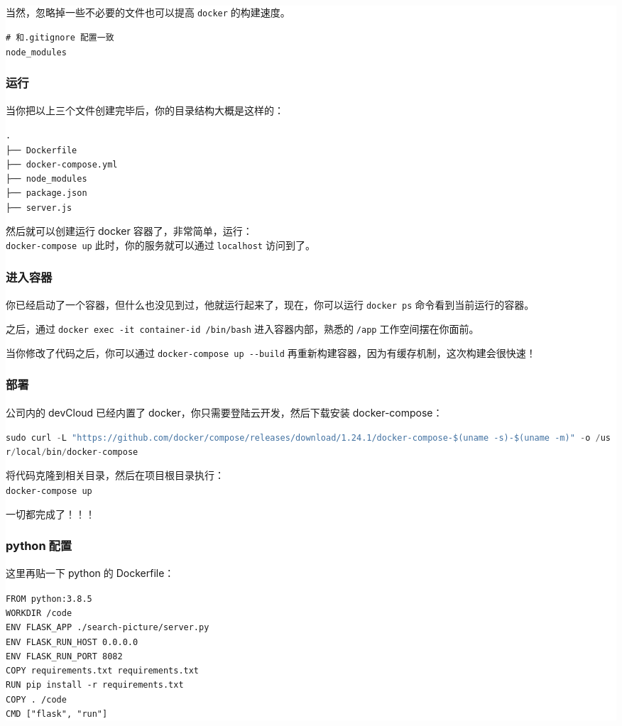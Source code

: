 当然，忽略掉一些不必要的文件也可以提高 `docker` 的构建速度。

```.dockerignore
# 和.gitignore 配置一致
node_modules
```

### 运行

当你把以上三个文件创建完毕后，你的目录结构大概是这样的：

```
.
├── Dockerfile
├── docker-compose.yml
├── node_modules
├── package.json
├── server.js
```

然后就可以创建运行 docker 容器了，非常简单，运行：  
`docker-compose up`
此时，你的服务就可以通过 `localhost` 访问到了。

### 进入容器

你已经启动了一个容器，但什么也没见到过，他就运行起来了，现在，你可以运行 `docker ps` 命令看到当前运行的容器。

之后，通过 `docker exec -it container-id /bin/bash` 进入容器内部，熟悉的 `/app` 工作空间摆在你面前。

当你修改了代码之后，你可以通过 `docker-compose up --build` 再重新构建容器，因为有缓存机制，这次构建会很快速！

### 部署

公司内的 devCloud 已经内置了 docker，你只需要登陆云开发，然后下载安装 docker-compose：

```c
sudo curl -L "https://github.com/docker/compose/releases/download/1.24.1/docker-compose-$(uname -s)-$(uname -m)" -o /usr/local/bin/docker-compose
```

将代码克隆到相关目录，然后在项目根目录执行：  
`docker-compose up`

一切都完成了！！！

### python 配置

这里再贴一下 python 的 Dockerfile：

```
FROM python:3.8.5
WORKDIR /code
ENV FLASK_APP ./search-picture/server.py
ENV FLASK_RUN_HOST 0.0.0.0
ENV FLASK_RUN_PORT 8082
COPY requirements.txt requirements.txt
RUN pip install -r requirements.txt
COPY . /code
CMD ["flask", "run"]
```
